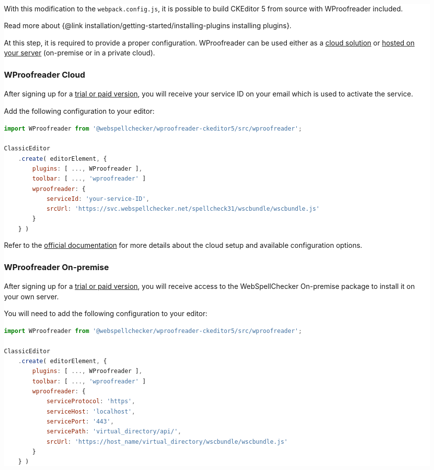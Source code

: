 With this modification to the `webpack.config.js`, it is possible to build CKEditor 5 from source with WProofreader included. 

<info-box info>
	Read more about {@link installation/getting-started/installing-plugins installing plugins}.
</info-box>

At this step, it is required to provide a proper configuration. WProofreader can be used either as a [cloud solution](#wproofreader-cloud) or [hosted on your server](#wproofreader-on-premise) (on-premise or in a private cloud).

### WProofreader Cloud

After signing up for a [trial or paid version](https://ckeditor.com/contact/), you will receive your service ID on your email which is used to activate the service.

Add the following configuration to your editor:

```js
import WProofreader from '@webspellchecker/wproofreader-ckeditor5/src/wproofreader';

ClassicEditor
	.create( editorElement, {
		plugins: [ ..., WProofreader ],
		toolbar: [ ..., 'wproofreader' ]
		wproofreader: {
			serviceId: 'your-service-ID',
			srcUrl: 'https://svc.webspellchecker.net/spellcheck31/wscbundle/wscbundle.js'
		}
	} )
```

Refer to the [official documentation](https://github.com/WebSpellChecker/wproofreader-ckeditor5#install-instructions) for more details about the cloud setup and available configuration options.

### WProofreader On-premise

After signing up for a [trial or paid version](https://ckeditor.com/contact/), you will receive access to the WebSpellChecker On-premise package to install it on your own server.

You will need to add the following configuration to your editor:

```js
import WProofreader from '@webspellchecker/wproofreader-ckeditor5/src/wproofreader';

ClassicEditor
	.create( editorElement, {
		plugins: [ ..., WProofreader ],
		toolbar: [ ..., 'wproofreader' ]
		wproofreader: {
			serviceProtocol: 'https',
			serviceHost: 'localhost',
			servicePort: '443',
			servicePath: 'virtual_directory/api/',
			srcUrl: 'https://host_name/virtual_directory/wscbundle/wscbundle.js'
		}
	} )
```
